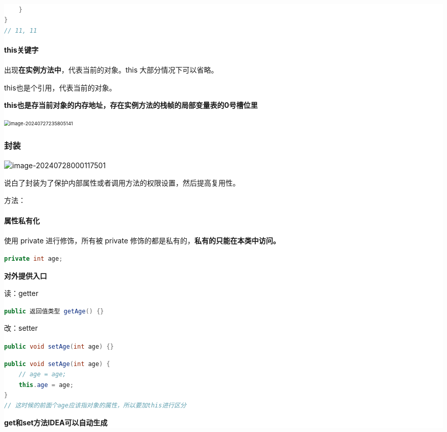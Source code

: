 ```java
    }
}
// 11, 11
```



#### this关键字

出现**在实例方法中**，代表当前的对象。this 大部分情况下可以省略。

this也是个引用，代表当前的对象。

**this也是存当前对象的内存地址，存在实例方法的栈帧的局部变量表的0号槽位里**

<img src="https://blog-wc-imgs.oss-cn-chengdu.aliyuncs.com/imgs/md/202407272358342.png" alt="image-20240727235805141" style="zoom: 67%;" />



### 封装

![image-20240728000117501](https://blog-wc-imgs.oss-cn-chengdu.aliyuncs.com/imgs/md/202407280001627.png)

说白了封装为了保护内部属性或者调用方法的权限设置，然后提高复用性。

方法：

#### 属性私有化

使用 private 进行修饰，所有被 private 修饰的都是私有的，**私有的只能在本类中访问。**

 ```java
 private int age;
 ```

**对外提供入口**

读：getter

```java
public 返回值类型 getAge() {}
```

改：setter

```java
public void setAge(int age) {}
```

```java
public void setAge(int age) {
    // age = age;
    this.age = age;
}
// 这时候的前面个age应该指对象的属性，所以要加this进行区分
```



**get和set方法IDEA可以自动生成**
